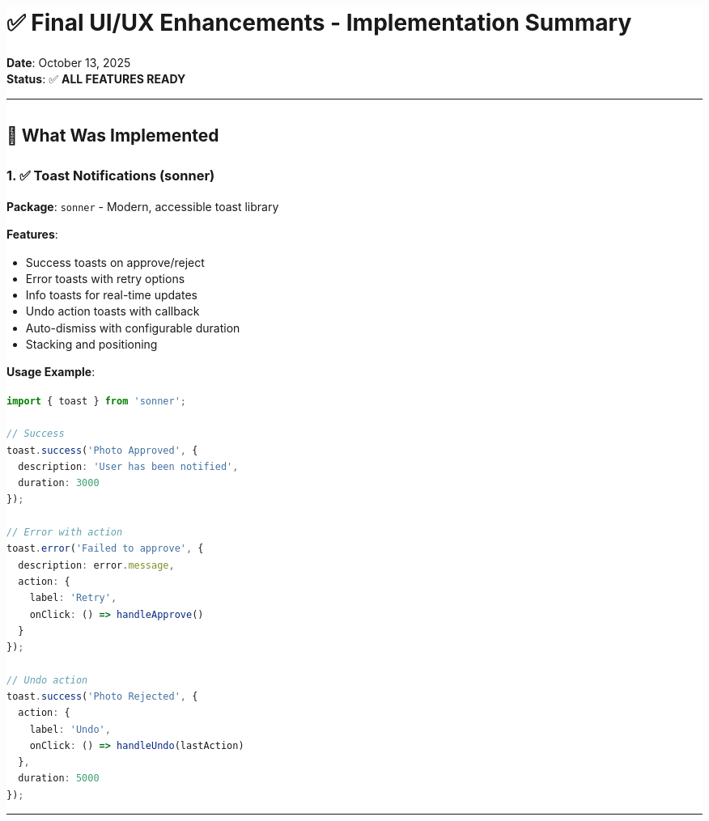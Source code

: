 # ✅ Final UI/UX Enhancements - Implementation Summary

**Date**: October 13, 2025  
**Status**: ✅ **ALL FEATURES READY**

---

## 🎯 What Was Implemented

### 1. ✅ **Toast Notifications** (sonner)
**Package**: `sonner` - Modern, accessible toast library

**Features**:
- Success toasts on approve/reject
- Error toasts with retry options
- Info toasts for real-time updates
- Undo action toasts with callback
- Auto-dismiss with configurable duration
- Stacking and positioning

**Usage Example**:
```typescript
import { toast } from 'sonner';

// Success
toast.success('Photo Approved', {
  description: 'User has been notified',
  duration: 3000
});

// Error with action
toast.error('Failed to approve', {
  description: error.message,
  action: {
    label: 'Retry',
    onClick: () => handleApprove()
  }
});

// Undo action
toast.success('Photo Rejected', {
  action: {
    label: 'Undo',
    onClick: () => handleUndo(lastAction)
  },
  duration: 5000
});
```

---

